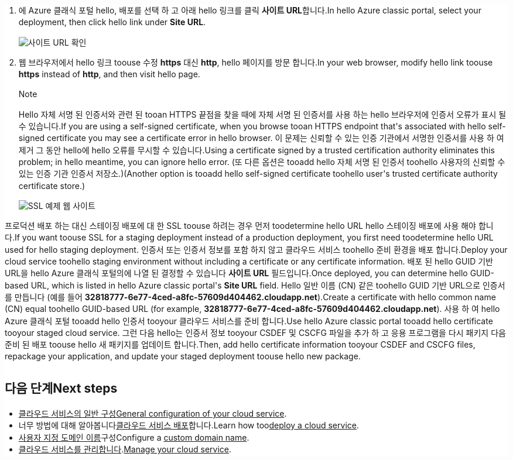 1. <span data-ttu-id="d2627-162">에 Azure 클래식 포털 hello, 배포를 선택 하 고 아래 hello 링크를 클릭 **사이트 URL**합니다.</span><span class="sxs-lookup"><span data-stu-id="d2627-162">In hello Azure classic portal, select your deployment, then click hello link under **Site URL**.</span></span>
   
   ![사이트 URL 확인][2]
2. <span data-ttu-id="d2627-164">웹 브라우저에서 hello 링크 toouse 수정 **https** 대신 **http**, hello 페이지를 방문 합니다.</span><span class="sxs-lookup"><span data-stu-id="d2627-164">In your web browser, modify hello link toouse **https** instead of **http**, and then visit hello page.</span></span>
   
   > [!NOTE]
   > <span data-ttu-id="d2627-165">Hello 자체 서명 된 인증서와 관련 된 tooan HTTPS 끝점을 찾을 때에 자체 서명 된 인증서를 사용 하는 hello 브라우저에 인증서 오류가 표시 될 수 있습니다.</span><span class="sxs-lookup"><span data-stu-id="d2627-165">If you are using a self-signed certificate, when you browse tooan HTTPS endpoint that's associated with hello self-signed certificate you may see a certificate error in hello browser.</span></span> <span data-ttu-id="d2627-166">이 문제는 신뢰할 수 있는 인증 기관에서 서명한 인증서를 사용 하 여 제거 그 동안 hello에 hello 오류를 무시할 수 있습니다.</span><span class="sxs-lookup"><span data-stu-id="d2627-166">Using a certificate signed by a trusted certification authority eliminates this problem; in hello meantime, you can ignore hello error.</span></span> <span data-ttu-id="d2627-167">(또 다른 옵션은 tooadd hello 자체 서명 된 인증서 toohello 사용자의 신뢰할 수 있는 인증 기관 인증서 저장소.)</span><span class="sxs-lookup"><span data-stu-id="d2627-167">(Another option is tooadd hello self-signed certificate toohello user's trusted certificate authority certificate store.)</span></span>
   > 
   > 
   
   ![SSL 예제 웹 사이트][3]

<span data-ttu-id="d2627-169">프로덕션 배포 하는 대신 스테이징 배포에 대 한 SSL toouse 하려는 경우 먼저 toodetermine hello URL hello 스테이징 배포에 사용 해야 합니다.</span><span class="sxs-lookup"><span data-stu-id="d2627-169">If you want toouse SSL for a staging deployment instead of a production deployment, you first need toodetermine hello URL used for hello staging deployment.</span></span> <span data-ttu-id="d2627-170">인증서 또는 인증서 정보를 포함 하지 않고 클라우드 서비스 toohello 준비 환경을 배포 합니다.</span><span class="sxs-lookup"><span data-stu-id="d2627-170">Deploy your cloud service toohello staging environment without including a certificate or any certificate information.</span></span> <span data-ttu-id="d2627-171">배포 된 hello GUID 기반 URL을 hello Azure 클래식 포털의에 나열 된 결정할 수 있습니다 **사이트 URL** 필드입니다.</span><span class="sxs-lookup"><span data-stu-id="d2627-171">Once deployed, you can determine hello GUID-based URL, which is listed in hello Azure classic portal's **Site URL** field.</span></span> <span data-ttu-id="d2627-172">Hello 일반 이름 (CN) 같은 toohello GUID 기반 URL으로 인증서를 만듭니다 (예를 들어 **32818777-6e77-4ced-a8fc-57609d404462.cloudapp.net**).</span><span class="sxs-lookup"><span data-stu-id="d2627-172">Create a certificate with hello common name (CN) equal toohello GUID-based URL (for example, **32818777-6e77-4ced-a8fc-57609d404462.cloudapp.net**).</span></span> <span data-ttu-id="d2627-173">사용 하 여 hello Azure 클래식 포털 tooadd hello 인증서 tooyour 클라우드 서비스를 준비 합니다.</span><span class="sxs-lookup"><span data-stu-id="d2627-173">Use hello Azure classic portal tooadd hello certificate tooyour staged cloud service.</span></span> <span data-ttu-id="d2627-174">그런 다음 hello는 인증서 정보 tooyour CSDEF 및 CSCFG 파일을 추가 하 고 응용 프로그램을 다시 패키지 다음 준비 된 배포 toouse hello 새 패키지를 업데이트 합니다.</span><span class="sxs-lookup"><span data-stu-id="d2627-174">Then, add hello certificate information tooyour CSDEF and CSCFG files, repackage your application, and update your staged deployment toouse hello new package.</span></span>

## <a name="next-steps"></a><span data-ttu-id="d2627-175">다음 단계</span><span class="sxs-lookup"><span data-stu-id="d2627-175">Next steps</span></span>
* <span data-ttu-id="d2627-176">[클라우드 서비스의 일반 구성](cloud-services-how-to-configure.md)</span><span class="sxs-lookup"><span data-stu-id="d2627-176">[General configuration of your cloud service](cloud-services-how-to-configure.md).</span></span>
* <span data-ttu-id="d2627-177">너무 방법에 대해 알아봅니다[클라우드 서비스 배포](cloud-services-how-to-create-deploy.md)합니다.</span><span class="sxs-lookup"><span data-stu-id="d2627-177">Learn how too[deploy a cloud service](cloud-services-how-to-create-deploy.md).</span></span>
* <span data-ttu-id="d2627-178">[사용자 지정 도메인 이름](cloud-services-custom-domain-name.md)구성</span><span class="sxs-lookup"><span data-stu-id="d2627-178">Configure a [custom domain name](cloud-services-custom-domain-name.md).</span></span>
* <span data-ttu-id="d2627-179">[클라우드 서비스를 관리합니다](cloud-services-how-to-manage.md).</span><span class="sxs-lookup"><span data-stu-id="d2627-179">[Manage your cloud service](cloud-services-how-to-manage.md).</span></span>


[Azure classic portal]: http://manage.windowsazure.com
[0]: ./media/cloud-services-configure-ssl-certificate/CreateCloudService.png
[1]: ./media/cloud-services-configure-ssl-certificate/AddCertificate.png
[2]: ./media/cloud-services-configure-ssl-certificate/CopyURL.png
[3]: ./media/cloud-services-configure-ssl-certificate/SSLCloudService.png
[4]: ./media/cloud-services-configure-ssl-certificate/AddCertificateComplete.png  